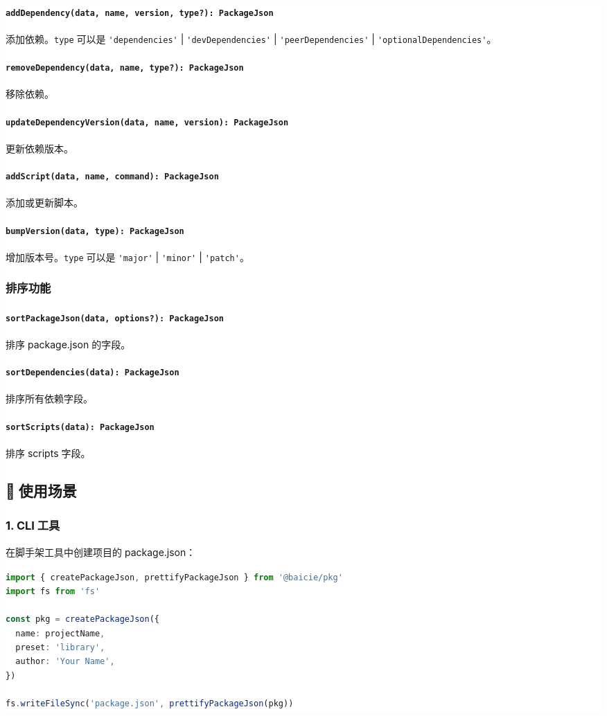 #### `addDependency(data, name, version, type?): PackageJson`

添加依赖。`type` 可以是 `'dependencies'` | `'devDependencies'` | `'peerDependencies'` | `'optionalDependencies'`。

#### `removeDependency(data, name, type?): PackageJson`

移除依赖。

#### `updateDependencyVersion(data, name, version): PackageJson`

更新依赖版本。

#### `addScript(data, name, command): PackageJson`

添加或更新脚本。

#### `bumpVersion(data, type): PackageJson`

增加版本号。`type` 可以是 `'major'` | `'minor'` | `'patch'`。

### 排序功能

#### `sortPackageJson(data, options?): PackageJson`

排序 package.json 的字段。

#### `sortDependencies(data): PackageJson`

排序所有依赖字段。

#### `sortScripts(data): PackageJson`

排序 scripts 字段。

## 🎯 使用场景

### 1. CLI 工具

在脚手架工具中创建项目的 package.json：

```typescript
import { createPackageJson, prettifyPackageJson } from '@baicie/pkg'
import fs from 'fs'

const pkg = createPackageJson({
  name: projectName,
  preset: 'library',
  author: 'Your Name',
})

fs.writeFileSync('package.json', prettifyPackageJson(pkg))
```

